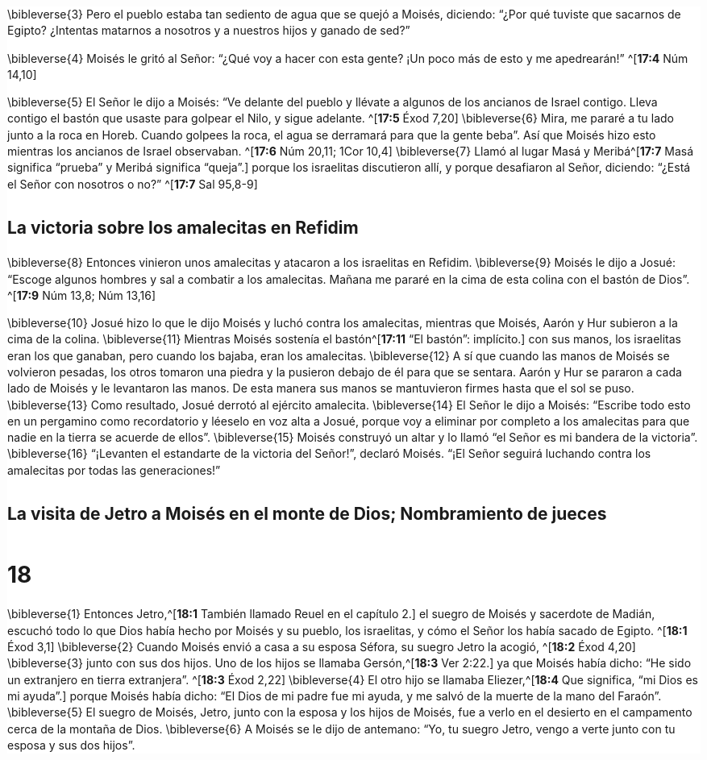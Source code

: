 \bibleverse{3} Pero el pueblo estaba tan sediento de agua que se quejó a Moisés, diciendo: “¿Por qué tuviste que sacarnos de Egipto? ¿Intentas matarnos a nosotros y a nuestros hijos y ganado de sed?” 

\bibleverse{4} Moisés le gritó al Señor: “¿Qué voy a hacer con esta gente? ¡Un poco más de esto y me apedrearán!” ^[**17:4** Núm 14,10] 


\bibleverse{5} El Señor le dijo a Moisés: “Ve delante del pueblo y llévate a algunos de los ancianos de Israel contigo. Lleva contigo el bastón que usaste para golpear el Nilo, y sigue adelante. ^[**17:5** Éxod 7,20] \bibleverse{6} Mira, me pararé a tu lado junto a la roca en Horeb. Cuando golpees la roca, el agua se derramará para que la gente beba”. Así que Moisés hizo esto mientras los ancianos de Israel observaban. ^[**17:6** Núm 20,11; 1Cor 10,4] \bibleverse{7} Llamó al lugar Masá y Meribá^[**17:7** Masá significa “prueba” y Meribá significa “queja”.] porque los israelitas discutieron allí, y porque desafiaron al Señor, diciendo: “¿Está el Señor con nosotros o no?” ^[**17:7** Sal 95,8-9] 
   

## La victoria sobre los amalecitas en Refidim
\bibleverse{8} Entonces vinieron unos amalecitas y atacaron a los israelitas en Refidim. \bibleverse{9} Moisés le dijo a Josué: “Escoge algunos hombres y sal a combatir a los amalecitas. Mañana me pararé en la cima de esta colina con el bastón de Dios”. ^[**17:9** Núm 13,8; Núm 13,16] 


\bibleverse{10} Josué hizo lo que le dijo Moisés y luchó contra los amalecitas, mientras que Moisés, Aarón y Hur subieron a la cima de la colina. \bibleverse{11} Mientras Moisés sostenía el bastón^[**17:11** “El bastón”: implícito.] con sus manos, los israelitas eran los que ganaban, pero cuando los bajaba, eran los amalecitas. \bibleverse{12} A sí que cuando las manos de Moisés se volvieron pesadas, los otros tomaron una piedra y la pusieron debajo de él para que se sentara. Aarón y Hur se pararon a cada lado de Moisés y le levantaron las manos. De esta manera sus manos se mantuvieron firmes hasta que el sol se puso. \bibleverse{13} Como resultado, Josué derrotó al ejército amalecita. \bibleverse{14} El Señor le dijo a Moisés: “Escribe todo esto en un pergamino como recordatorio y léeselo en voz alta a Josué, porque voy a eliminar por completo a los amalecitas para que nadie en la tierra se acuerde de ellos”. \bibleverse{15} Moisés construyó un altar y lo llamó “el Señor es mi bandera de la victoria”. \bibleverse{16} “¡Levanten el estandarte de la victoria del Señor!”, declaró Moisés. “¡El Señor seguirá luchando contra los amalecitas por todas las generaciones!” 


## La visita de Jetro a Moisés en el monte de Dios; Nombramiento de jueces
# 18 
\bibleverse{1} Entonces Jetro,^[**18:1** También llamado Reuel en el capítulo 2.] el suegro de Moisés y sacerdote de Madián, escuchó todo lo que Dios había hecho por Moisés y su pueblo, los israelitas, y cómo el Señor los había sacado de Egipto. ^[**18:1** Éxod 3,1] \bibleverse{2} Cuando Moisés envió a casa a su esposa Séfora, su suegro Jetro la acogió, ^[**18:2** Éxod 4,20] \bibleverse{3} junto con sus dos hijos. Uno de los hijos se llamaba Gersón,^[**18:3** Ver 2:22.] ya que Moisés había dicho: “He sido un extranjero en tierra extranjera”. ^[**18:3** Éxod 2,22] \bibleverse{4} El otro hijo se llamaba Eliezer,^[**18:4** Que significa, “mi Dios es mi ayuda”.] porque Moisés había dicho: “El Dios de mi padre fue mi ayuda, y me salvó de la muerte de la mano del Faraón”. \bibleverse{5} El suegro de Moisés, Jetro, junto con la esposa y los hijos de Moisés, fue a verlo en el desierto en el campamento cerca de la montaña de Dios. \bibleverse{6} A Moisés se le dijo de antemano: “Yo, tu suegro Jetro, vengo a verte junto con tu esposa y sus dos hijos”. 
     